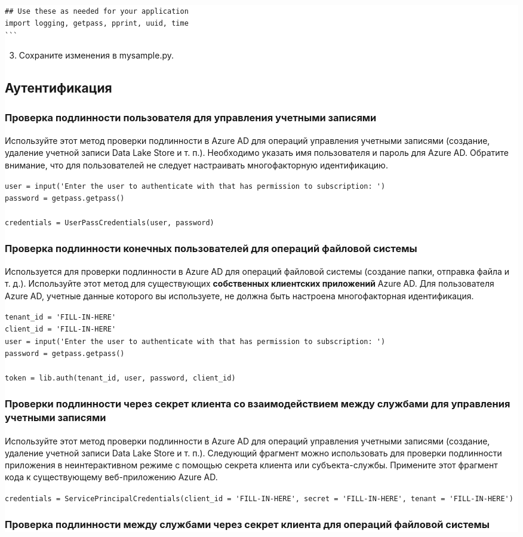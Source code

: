     ## Use these as needed for your application
    import logging, getpass, pprint, uuid, time
    ```

3. Сохраните изменения в mysample.py.

## <a name="authentication"></a>Аутентификация

### <a name="end-user-authentication-for-account-management"></a>Проверка подлинности пользователя для управления учетными записями

Используйте этот метод проверки подлинности в Azure AD для операций управления учетными записями (создание, удаление учетной записи Data Lake Store и т. п.). Необходимо указать имя пользователя и пароль для Azure AD. Обратите внимание, что для пользователей не следует настраивать многофакторную идентификацию.

    user = input('Enter the user to authenticate with that has permission to subscription: ')
    password = getpass.getpass()

    credentials = UserPassCredentials(user, password)

### <a name="end-user-authentication-for-filesystem-operations"></a>Проверка подлинности конечных пользователей для операций файловой системы

Используется для проверки подлинности в Azure AD для операций файловой системы (создание папки, отправка файла и т. д.). Используйте этот метод для существующих **собственных клиентских приложений** Azure AD. Для пользователя Azure AD, учетные данные которого вы используете, не должна быть настроена многофакторная идентификация.

    tenant_id = 'FILL-IN-HERE'
    client_id = 'FILL-IN-HERE'
    user = input('Enter the user to authenticate with that has permission to subscription: ')
    password = getpass.getpass()

    token = lib.auth(tenant_id, user, password, client_id)

### <a name="service-to-service-authentication-with-client-secret-for-account-management"></a>Проверки подлинности через секрет клиента со взаимодействием между службами для управления учетными записями

Используйте этот метод проверки подлинности в Azure AD для операций управления учетными записями (создание, удаление учетной записи Data Lake Store и т. п.). Следующий фрагмент можно использовать для проверки подлинности приложения в неинтерактивном режиме с помощью секрета клиента или субъекта-службы. Примените этот фрагмент кода к существующему веб-приложению Azure AD.

    credentials = ServicePrincipalCredentials(client_id = 'FILL-IN-HERE', secret = 'FILL-IN-HERE', tenant = 'FILL-IN-HERE')

### <a name="service-to-service-authentication-with-client-secret-for-filesystem-operations"></a>Проверка подлинности между службами через секрет клиента для операций файловой системы
